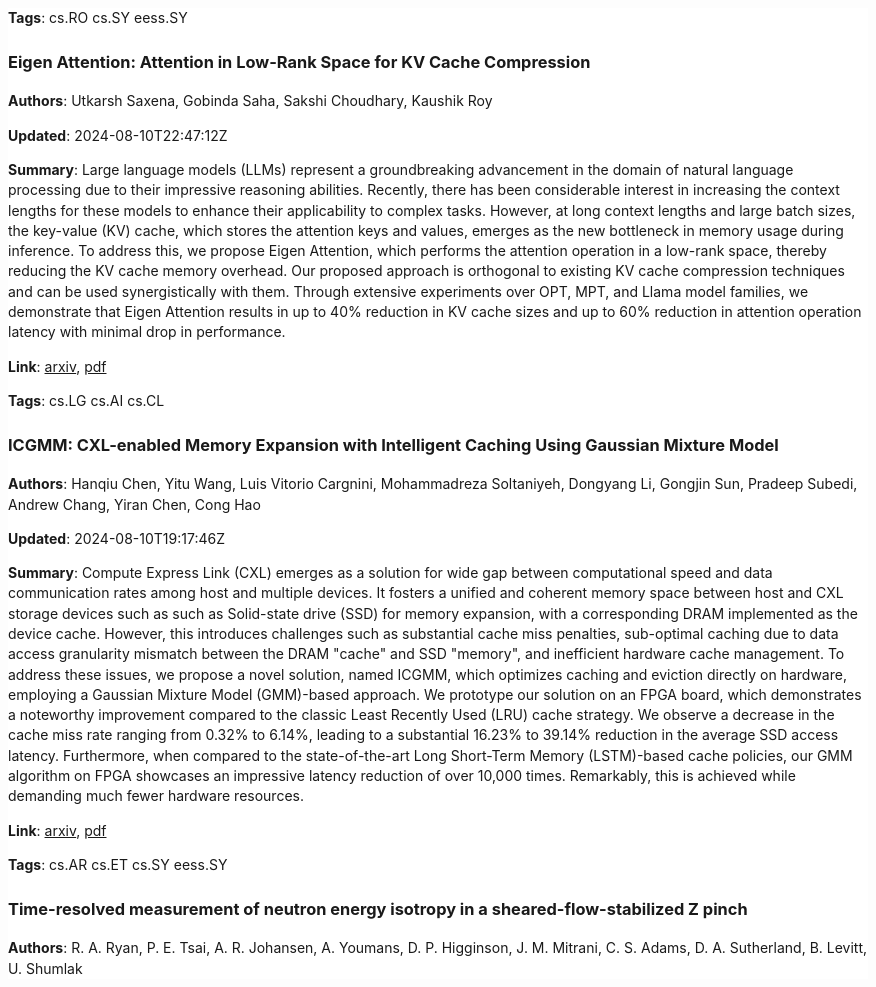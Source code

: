 **Tags**: cs.RO cs.SY eess.SY 



### Eigen Attention: Attention in Low-Rank Space for KV Cache Compression
**Authors**: Utkarsh Saxena, Gobinda Saha, Sakshi Choudhary, Kaushik Roy

**Updated**: 2024-08-10T22:47:12Z

**Summary**: Large language models (LLMs) represent a groundbreaking advancement in the domain of natural language processing due to their impressive reasoning abilities. Recently, there has been considerable interest in increasing the context lengths for these models to enhance their applicability to complex tasks. However, at long context lengths and large batch sizes, the key-value (KV) cache, which stores the attention keys and values, emerges as the new bottleneck in memory usage during inference. To address this, we propose Eigen Attention, which performs the attention operation in a low-rank space, thereby reducing the KV cache memory overhead. Our proposed approach is orthogonal to existing KV cache compression techniques and can be used synergistically with them. Through extensive experiments over OPT, MPT, and Llama model families, we demonstrate that Eigen Attention results in up to 40% reduction in KV cache sizes and up to 60% reduction in attention operation latency with minimal drop in performance.

**Link**: [arxiv](http://arxiv.org/abs/2408.05646v1),  [pdf](http://arxiv.org/pdf/2408.05646v1)

**Tags**: cs.LG cs.AI cs.CL 



### ICGMM: CXL-enabled Memory Expansion with Intelligent Caching Using   Gaussian Mixture Model
**Authors**: Hanqiu Chen, Yitu Wang, Luis Vitorio Cargnini, Mohammadreza Soltaniyeh, Dongyang Li, Gongjin Sun, Pradeep Subedi, Andrew Chang, Yiran Chen, Cong Hao

**Updated**: 2024-08-10T19:17:46Z

**Summary**: Compute Express Link (CXL) emerges as a solution for wide gap between computational speed and data communication rates among host and multiple devices. It fosters a unified and coherent memory space between host and CXL storage devices such as such as Solid-state drive (SSD) for memory expansion, with a corresponding DRAM implemented as the device cache. However, this introduces challenges such as substantial cache miss penalties, sub-optimal caching due to data access granularity mismatch between the DRAM "cache" and SSD "memory", and inefficient hardware cache management. To address these issues, we propose a novel solution, named ICGMM, which optimizes caching and eviction directly on hardware, employing a Gaussian Mixture Model (GMM)-based approach. We prototype our solution on an FPGA board, which demonstrates a noteworthy improvement compared to the classic Least Recently Used (LRU) cache strategy. We observe a decrease in the cache miss rate ranging from 0.32% to 6.14%, leading to a substantial 16.23% to 39.14% reduction in the average SSD access latency. Furthermore, when compared to the state-of-the-art Long Short-Term Memory (LSTM)-based cache policies, our GMM algorithm on FPGA showcases an impressive latency reduction of over 10,000 times. Remarkably, this is achieved while demanding much fewer hardware resources.

**Link**: [arxiv](http://arxiv.org/abs/2408.05614v1),  [pdf](http://arxiv.org/pdf/2408.05614v1)

**Tags**: cs.AR cs.ET cs.SY eess.SY 



### Time-resolved measurement of neutron energy isotropy in a   sheared-flow-stabilized Z pinch
**Authors**: R. A. Ryan, P. E. Tsai, A. R. Johansen, A. Youmans, D. P. Higginson, J. M. Mitrani, C. S. Adams, D. A. Sutherland, B. Levitt, U. Shumlak

